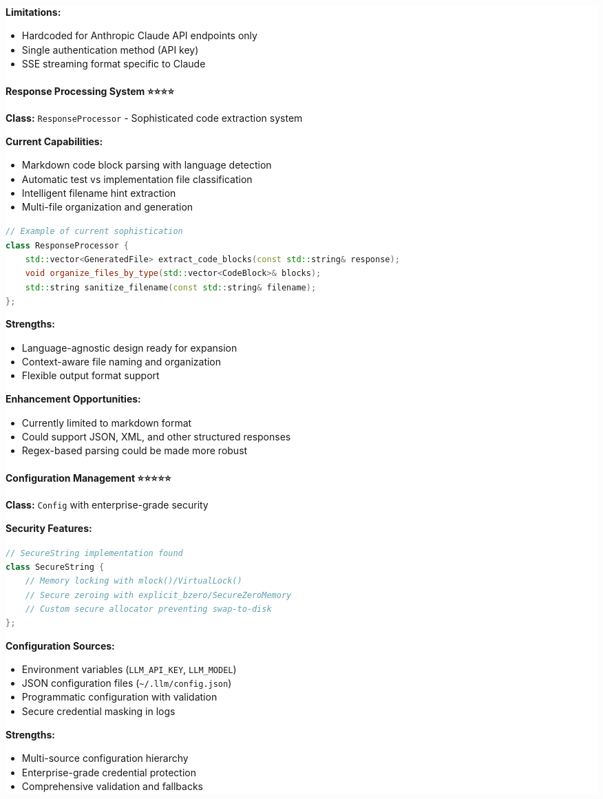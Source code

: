 **Limitations:**
- Hardcoded for Anthropic Claude API endpoints only
- Single authentication method (API key)
- SSE streaming format specific to Claude

#### **Response Processing System** ⭐⭐⭐⭐
**Class:** `ResponseProcessor` - Sophisticated code extraction system

**Current Capabilities:**
- Markdown code block parsing with language detection
- Automatic test vs implementation file classification  
- Intelligent filename hint extraction
- Multi-file organization and generation

```cpp
// Example of current sophistication
class ResponseProcessor {
    std::vector<GeneratedFile> extract_code_blocks(const std::string& response);
    void organize_files_by_type(std::vector<CodeBlock>& blocks);
    std::string sanitize_filename(const std::string& filename);
};
```

**Strengths:**
- Language-agnostic design ready for expansion
- Context-aware file naming and organization
- Flexible output format support

**Enhancement Opportunities:**
- Currently limited to markdown format
- Could support JSON, XML, and other structured responses
- Regex-based parsing could be made more robust

#### **Configuration Management** ⭐⭐⭐⭐⭐
**Class:** `Config` with enterprise-grade security

**Security Features:**
```cpp
// SecureString implementation found
class SecureString {
    // Memory locking with mlock()/VirtualLock()
    // Secure zeroing with explicit_bzero/SecureZeroMemory
    // Custom secure allocator preventing swap-to-disk
};
```

**Configuration Sources:**
- Environment variables (`LLM_API_KEY`, `LLM_MODEL`)
- JSON configuration files (`~/.llm/config.json`)
- Programmatic configuration with validation
- Secure credential masking in logs

**Strengths:**
- Multi-source configuration hierarchy
- Enterprise-grade credential protection
- Comprehensive validation and fallbacks
